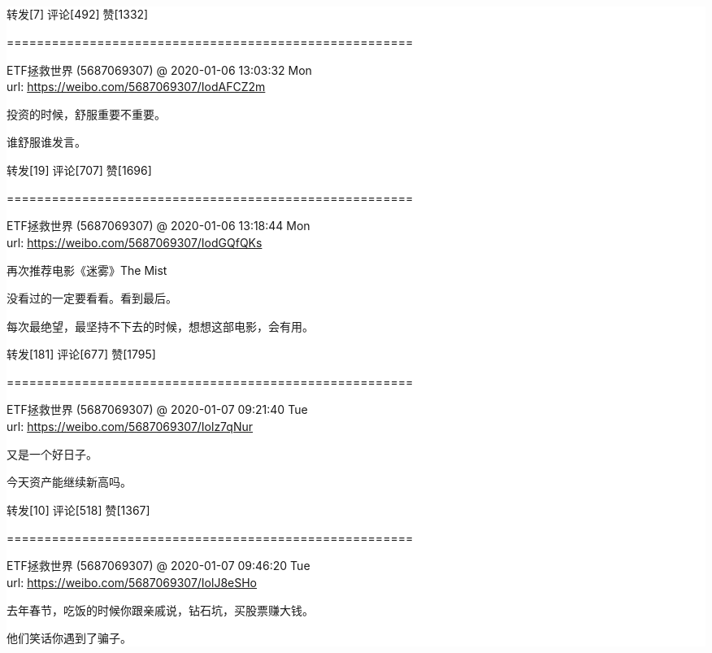 转发[7]  评论[492]  赞[1332] 

======================================================






ETF拯救世界 (5687069307) @
2020-01-06 13:03:32 Mon  
url: https://weibo.com/5687069307/IodAFCZ2m

投资的时候，舒服重要不重要。

谁舒服谁发言。 ​​​

转发[19]  评论[707]  赞[1696] 

======================================================






ETF拯救世界 (5687069307) @
2020-01-06 13:18:44 Mon  
url: https://weibo.com/5687069307/IodGQfQKs

再次推荐电影《迷雾》The Mist

没看过的一定要看看。看到最后。

每次最绝望，最坚持不下去的时候，想想这部电影，会有用。 ​​​

转发[181]  评论[677]  赞[1795] 

======================================================






ETF拯救世界 (5687069307) @
2020-01-07 09:21:40 Tue  
url: https://weibo.com/5687069307/Iolz7qNur

又是一个好日子。

今天资产能继续新高吗。 ​​​

转发[10]  评论[518]  赞[1367] 

======================================================






ETF拯救世界 (5687069307) @
2020-01-07 09:46:20 Tue  
url: https://weibo.com/5687069307/IolJ8eSHo

去年春节，吃饭的时候你跟亲戚说，钻石坑，买股票赚大钱。

他们笑话你遇到了骗子。
